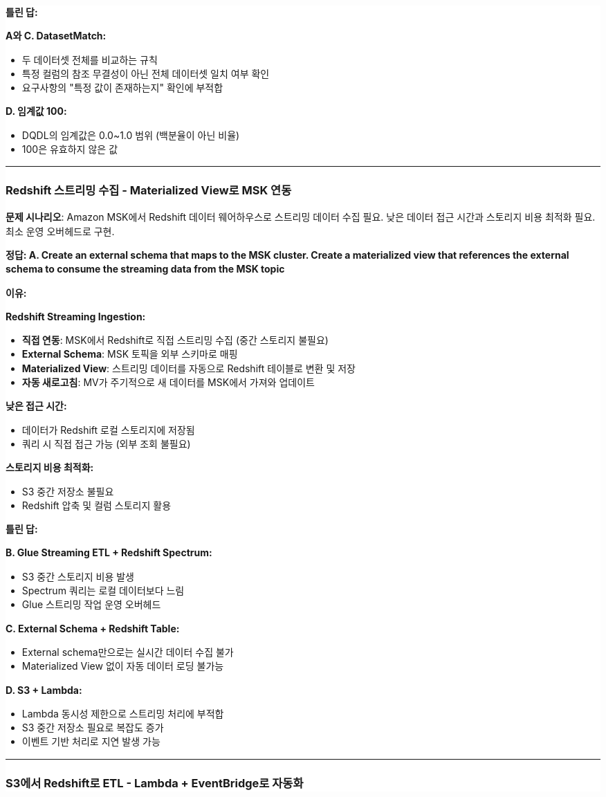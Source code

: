 **틀린 답:**

**A와 C. DatasetMatch:**
- 두 데이터셋 전체를 비교하는 규칙
- 특정 컬럼의 참조 무결성이 아닌 전체 데이터셋 일치 여부 확인
- 요구사항의 "특정 값이 존재하는지" 확인에 부적합

**D. 임계값 100:**
- DQDL의 임계값은 0.0~1.0 범위 (백분율이 아닌 비율)
- 100은 유효하지 않은 값

---

### Redshift 스트리밍 수집 - Materialized View로 MSK 연동

**문제 시나리오**: Amazon MSK에서 Redshift 데이터 웨어하우스로 스트리밍 데이터 수집 필요. 낮은 데이터 접근 시간과 스토리지 비용 최적화 필요. 최소 운영 오버헤드로 구현.

**정답: A. Create an external schema that maps to the MSK cluster. Create a materialized view that references the external schema to consume the streaming data from the MSK topic**

**이유:**

**Redshift Streaming Ingestion:**
- **직접 연동**: MSK에서 Redshift로 직접 스트리밍 수집 (중간 스토리지 불필요)
- **External Schema**: MSK 토픽을 외부 스키마로 매핑
- **Materialized View**: 스트리밍 데이터를 자동으로 Redshift 테이블로 변환 및 저장
- **자동 새로고침**: MV가 주기적으로 새 데이터를 MSK에서 가져와 업데이트

**낮은 접근 시간:**
- 데이터가 Redshift 로컬 스토리지에 저장됨
- 쿼리 시 직접 접근 가능 (외부 조회 불필요)

**스토리지 비용 최적화:**
- S3 중간 저장소 불필요
- Redshift 압축 및 컬럼 스토리지 활용

**틀린 답:**

**B. Glue Streaming ETL + Redshift Spectrum:**
- S3 중간 스토리지 비용 발생
- Spectrum 쿼리는 로컬 데이터보다 느림
- Glue 스트리밍 작업 운영 오버헤드

**C. External Schema + Redshift Table:**
- External schema만으로는 실시간 데이터 수집 불가
- Materialized View 없이 자동 데이터 로딩 불가능

**D. S3 + Lambda:**
- Lambda 동시성 제한으로 스트리밍 처리에 부적합
- S3 중간 저장소 필요로 복잡도 증가
- 이벤트 기반 처리로 지연 발생 가능

---

### S3에서 Redshift로 ETL - Lambda + EventBridge로 자동화
